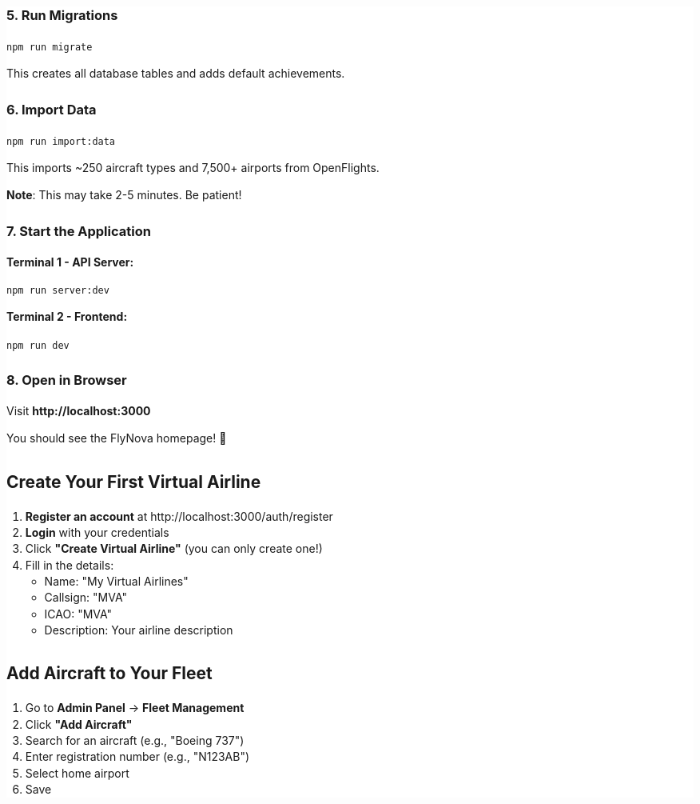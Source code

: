 ### 5. Run Migrations

```bash
npm run migrate
```

This creates all database tables and adds default achievements.

### 6. Import Data

```bash
npm run import:data
```

This imports ~250 aircraft types and 7,500+ airports from OpenFlights.

**Note**: This may take 2-5 minutes. Be patient!

### 7. Start the Application

**Terminal 1 - API Server:**
```bash
npm run server:dev
```

**Terminal 2 - Frontend:**
```bash
npm run dev
```

### 8. Open in Browser

Visit **http://localhost:3000**

You should see the FlyNova homepage! 🎉

## Create Your First Virtual Airline

1. **Register an account** at http://localhost:3000/auth/register
2. **Login** with your credentials
3. Click **"Create Virtual Airline"** (you can only create one!)
4. Fill in the details:
   - Name: "My Virtual Airlines"
   - Callsign: "MVA"
   - ICAO: "MVA"
   - Description: Your airline description

## Add Aircraft to Your Fleet

1. Go to **Admin Panel** → **Fleet Management**
2. Click **"Add Aircraft"**
3. Search for an aircraft (e.g., "Boeing 737")
4. Enter registration number (e.g., "N123AB")
5. Select home airport
6. Save
